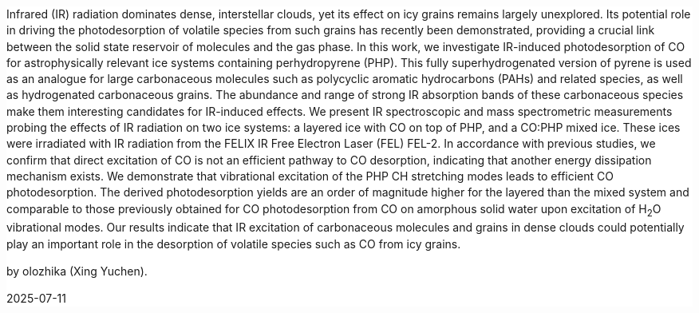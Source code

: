  Infrared (IR) radiation dominates dense, interstellar clouds, yet its effect on icy grains remains largely unexplored. Its potential role in driving the photodesorption of volatile species from such grains has recently been demonstrated, providing a crucial link between the solid state reservoir of molecules and the gas phase. In this work, we investigate IR-induced photodesorption of CO for astrophysically relevant ice systems containing perhydropyrene (PHP). This fully superhydrogenated version of pyrene is used as an analogue for large carbonaceous molecules such as polycyclic aromatic hydrocarbons (PAHs) and related species, as well as hydrogenated carbonaceous grains. The abundance and range of strong IR absorption bands of these carbonaceous species make them interesting candidates for IR-induced effects. We present IR spectroscopic and mass spectrometric measurements probing the effects of IR radiation on two ice systems: a layered ice with CO on top of PHP, and a CO:PHP mixed ice. These ices were irradiated with IR radiation from the FELIX IR Free Electron Laser (FEL) FEL-2. In accordance with previous studies, we confirm that direct excitation of CO is not an efficient pathway to CO desorption, indicating that another energy dissipation mechanism exists. We demonstrate that vibrational excitation of the PHP CH stretching modes leads to efficient CO photodesorption. The derived photodesorption yields are an order of magnitude higher for the layered than the mixed system and comparable to those previously obtained for CO photodesorption from CO on amorphous solid water upon excitation of H$_2$O vibrational modes. Our results indicate that IR excitation of carbonaceous molecules and grains in dense clouds could potentially play an important role in the desorption of volatile species such as CO from icy grains.


by olozhika (Xing Yuchen). 


2025-07-11
